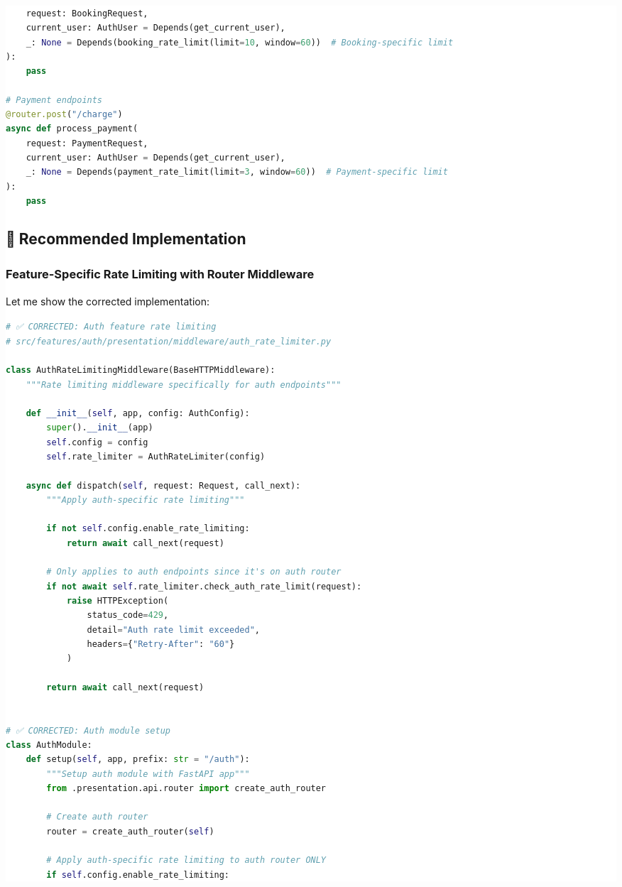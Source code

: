 ```python
    request: BookingRequest,
    current_user: AuthUser = Depends(get_current_user),
    _: None = Depends(booking_rate_limit(limit=10, window=60))  # Booking-specific limit
):
    pass

# Payment endpoints
@router.post("/charge")
async def process_payment(
    request: PaymentRequest,
    current_user: AuthUser = Depends(get_current_user),
    _: None = Depends(payment_rate_limit(limit=3, window=60))  # Payment-specific limit
):
    pass
```

## 🎯 **Recommended Implementation**

### **Feature-Specific Rate Limiting with Router Middleware**

Let me show the corrected implementation:

```python
# ✅ CORRECTED: Auth feature rate limiting
# src/features/auth/presentation/middleware/auth_rate_limiter.py

class AuthRateLimitingMiddleware(BaseHTTPMiddleware):
    """Rate limiting middleware specifically for auth endpoints"""
    
    def __init__(self, app, config: AuthConfig):
        super().__init__(app)
        self.config = config
        self.rate_limiter = AuthRateLimiter(config)
    
    async def dispatch(self, request: Request, call_next):
        """Apply auth-specific rate limiting"""
        
        if not self.config.enable_rate_limiting:
            return await call_next(request)
        
        # Only applies to auth endpoints since it's on auth router
        if not await self.rate_limiter.check_auth_rate_limit(request):
            raise HTTPException(
                status_code=429,
                detail="Auth rate limit exceeded",
                headers={"Retry-After": "60"}
            )
        
        return await call_next(request)


# ✅ CORRECTED: Auth module setup
class AuthModule:
    def setup(self, app, prefix: str = "/auth"):
        """Setup auth module with FastAPI app"""
        from .presentation.api.router import create_auth_router
        
        # Create auth router
        router = create_auth_router(self)
        
        # Apply auth-specific rate limiting to auth router ONLY
        if self.config.enable_rate_limiting:
```